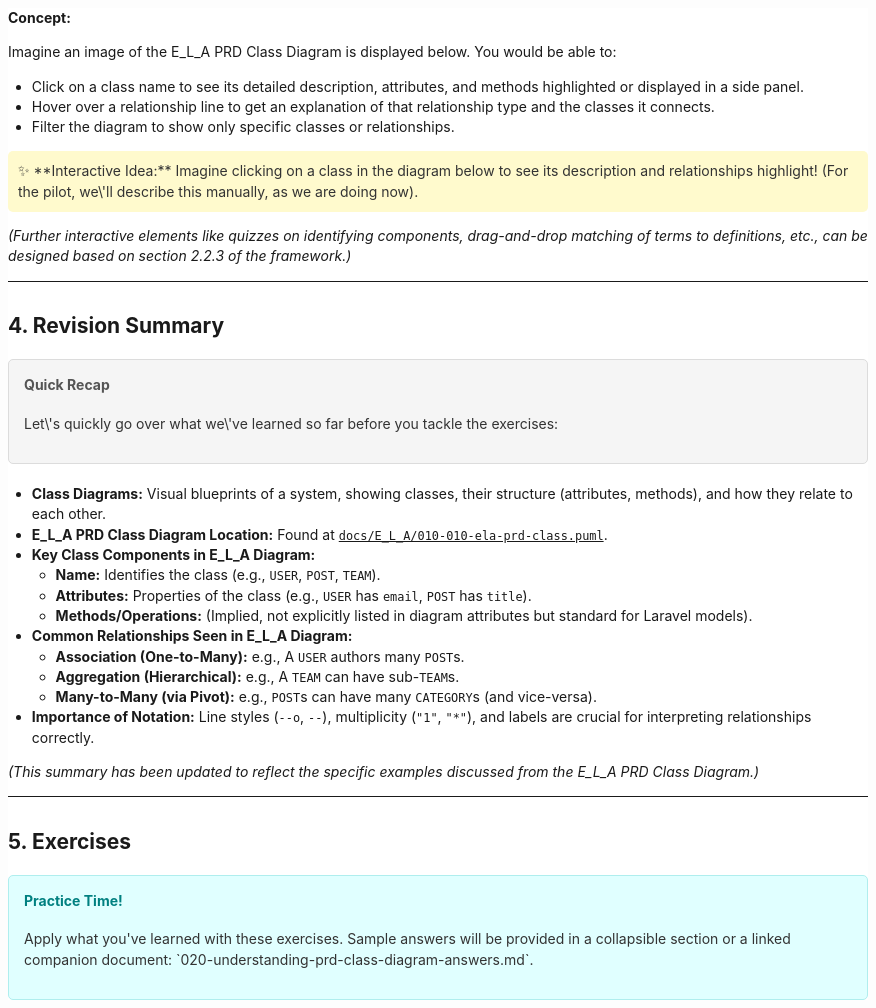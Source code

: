 **Concept:**

Imagine an image of the E_L_A PRD Class Diagram is displayed below. You would be able to:

- Click on a class name to see its detailed description, attributes, and methods highlighted or displayed in a side panel.
- Hover over a relationship line to get an explanation of that relationship type and the classes it connects.
- Filter the diagram to show only specific classes or relationships.

<div style="background-color: #fffacd; color: #333; padding: 10px; border-radius: 5px; margin-top:10px; margin-bottom:10px;">
✨ **Interactive Idea:** Imagine clicking on a class in the diagram below to see its description and relationships highlight! (For the pilot, we\'ll describe this manually, as we are doing now).
</div>

*(Further interactive elements like quizzes on identifying components, drag-and-drop matching of terms to definitions, etc., can be designed based on section 2.2.3 of the framework.)*

---

## 4. Revision Summary

<div style="background-color: #f5f5f5; color: #333; padding: 15px; border-radius: 5px; border: 1px solid #dcdcdc; margin-bottom: 20px;">
<h4 style="margin-top: 0; color: #555;">Quick Recap</h4>
<p style="color: #333;">Let\'s quickly go over what we\'ve learned so far before you tackle the exercises:</p>
</div>

- **Class Diagrams:** Visual blueprints of a system, showing classes, their structure (attributes, methods), and how they relate to each other.
- **E_L_A PRD Class Diagram Location:** Found at <a href="../010-010-ela-prd-class.puml">`docs/E_L_A/010-010-ela-prd-class.puml`</a>.
- **Key Class Components in E_L_A Diagram:**
    - **Name:** Identifies the class (e.g., `USER`, `POST`, `TEAM`).
    - **Attributes:** Properties of the class (e.g., `USER` has `email`, `POST` has `title`).
    - **Methods/Operations:** (Implied, not explicitly listed in diagram attributes but standard for Laravel models).
- **Common Relationships Seen in E_L_A Diagram:**
    - **Association (One-to-Many):** e.g., A `USER` authors many `POST`s.
    - **Aggregation (Hierarchical):** e.g., A `TEAM` can have sub-`TEAM`s.
    - **Many-to-Many (via Pivot):** e.g., `POST`s can have many `CATEGORY`s (and vice-versa).
- **Importance of Notation:** Line styles (`--o`, `--`), multiplicity (`"1"`, `"*"`), and labels are crucial for interpreting relationships correctly.

*(This summary has been updated to reflect the specific examples discussed from the E_L_A PRD Class Diagram.)*

---

## 5. Exercises

<div style="background-color: #e0ffff; color: #333; padding: 15px; border-radius: 5px; border: 1px solid #afeeee; margin-bottom: 20px;">
<h4 style="margin-top: 0; color: #008080;">Practice Time!</h4>
<p style="color: #333;">Apply what you've learned with these exercises. Sample answers will be provided in a collapsible section or a linked companion document: `020-understanding-prd-class-diagram-answers.md`.</p>
</div>
